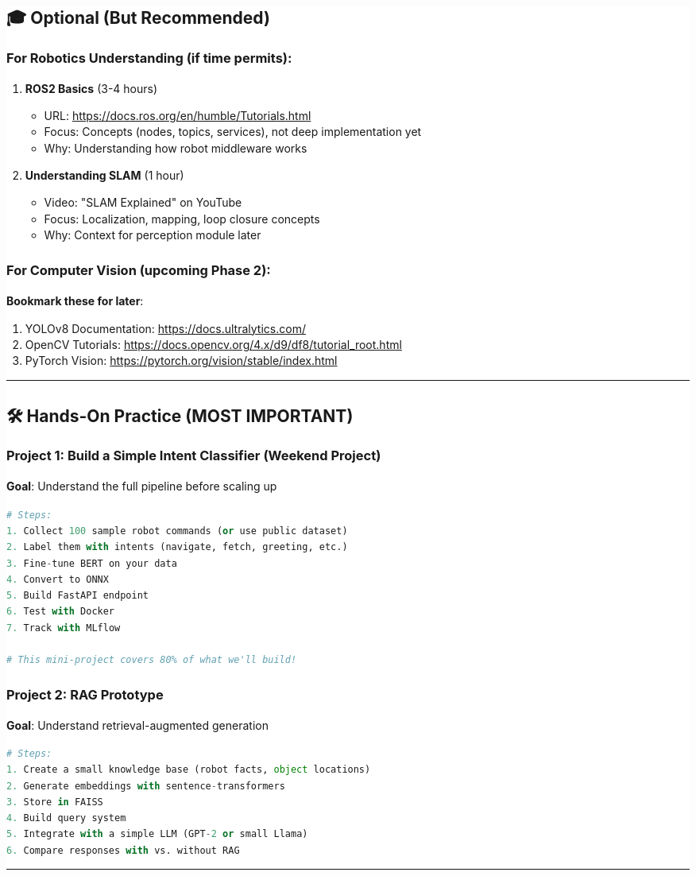 
## 🎓 Optional (But Recommended)

### For Robotics Understanding (if time permits):

1. **ROS2 Basics** (3-4 hours)
   - URL: https://docs.ros.org/en/humble/Tutorials.html
   - Focus: Concepts (nodes, topics, services), not deep implementation yet
   - Why: Understanding how robot middleware works

2. **Understanding SLAM** (1 hour)
   - Video: "SLAM Explained" on YouTube
   - Focus: Localization, mapping, loop closure concepts
   - Why: Context for perception module later

### For Computer Vision (upcoming Phase 2):

**Bookmark these for later**:
1. YOLOv8 Documentation: https://docs.ultralytics.com/
2. OpenCV Tutorials: https://docs.opencv.org/4.x/d9/df8/tutorial_root.html
3. PyTorch Vision: https://pytorch.org/vision/stable/index.html

---

## 🛠️ Hands-On Practice (MOST IMPORTANT)

### Project 1: Build a Simple Intent Classifier (Weekend Project)

**Goal**: Understand the full pipeline before scaling up

```python
# Steps:
1. Collect 100 sample robot commands (or use public dataset)
2. Label them with intents (navigate, fetch, greeting, etc.)
3. Fine-tune BERT on your data
4. Convert to ONNX
5. Build FastAPI endpoint
6. Test with Docker
7. Track with MLflow

# This mini-project covers 80% of what we'll build!
```

### Project 2: RAG Prototype

**Goal**: Understand retrieval-augmented generation

```python
# Steps:
1. Create a small knowledge base (robot facts, object locations)
2. Generate embeddings with sentence-transformers
3. Store in FAISS
4. Build query system
5. Integrate with a simple LLM (GPT-2 or small Llama)
6. Compare responses with vs. without RAG
```

---